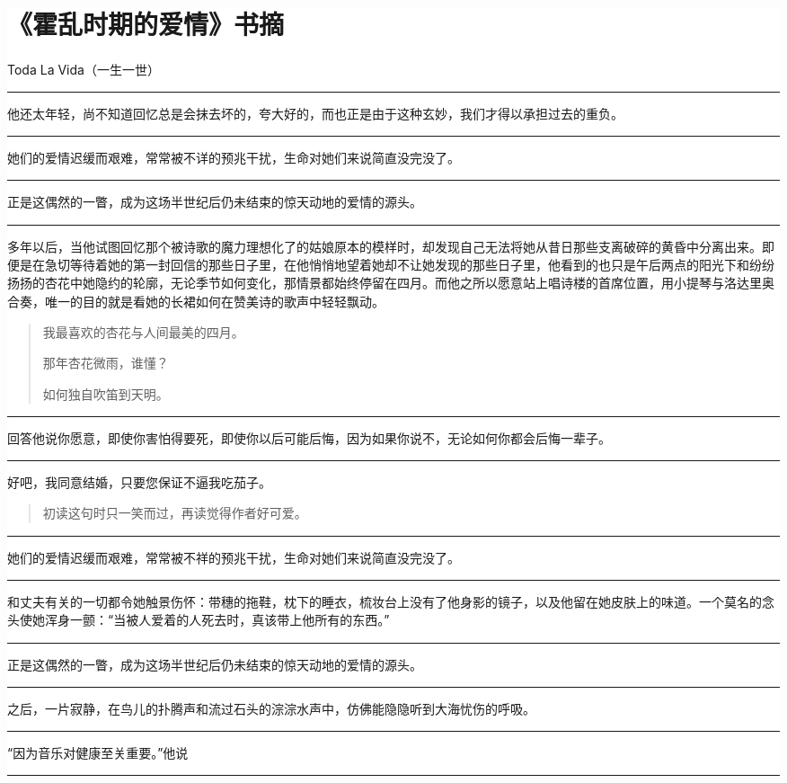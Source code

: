 # 《霍乱时期的爱情》书摘

Toda La Vida（一生一世）
***
 
他还太年轻，尚不知道回忆总是会抹去坏的，夸大好的，而也正是由于这种玄妙，我们才得以承担过去的重负。

***

她们的爱情迟缓而艰难，常常被不详的预兆干扰，生命对她们来说简直没完没了。

---

正是这偶然的一瞥，成为这场半世纪后仍未结束的惊天动地的爱情的源头。


---

多年以后，当他试图回忆那个被诗歌的魔力理想化了的姑娘原本的模样时，却发现自己无法将她从昔日那些支离破碎的黄昏中分离出来。即便是在急切等待着她的第一封回信的那些日子里，在他悄悄地望着她却不让她发现的那些日子里，他看到的也只是午后两点的阳光下和纷纷扬扬的杏花中她隐约的轮廓，无论季节如何变化，那情景都始终停留在四月。而他之所以愿意站上唱诗楼的首席位置，用小提琴与洛达里奥合奏，唯一的目的就是看她的长裙如何在赞美诗的歌声中轻轻飘动。

> 我最喜欢的杏花与人间最美的四月。
>
> 那年杏花微雨，谁懂？
> 
> 如何独自吹笛到天明。

---

回答他说你愿意，即使你害怕得要死，即使你以后可能后悔，因为如果你说不，无论如何你都会后悔一辈子。

---

好吧，我同意结婚，只要您保证不逼我吃茄子。

>初读这句时只一笑而过，再读觉得作者好可爱。


---

她们的爱情迟缓而艰难，常常被不祥的预兆干扰，生命对她们来说简直没完没了。

---

和丈夫有关的一切都令她触景伤怀：带穗的拖鞋，枕下的睡衣，梳妆台上没有了他身影的镜子，以及他留在她皮肤上的味道。一个莫名的念头使她浑身一颤：“当被人爱着的人死去时，真该带上他所有的东西。”

---

正是这偶然的一瞥，成为这场半世纪后仍未结束的惊天动地的爱情的源头。

---

之后，一片寂静，在鸟儿的扑腾声和流过石头的淙淙水声中，仿佛能隐隐听到大海忧伤的呼吸。

---

“因为音乐对健康至关重要。”他说

---